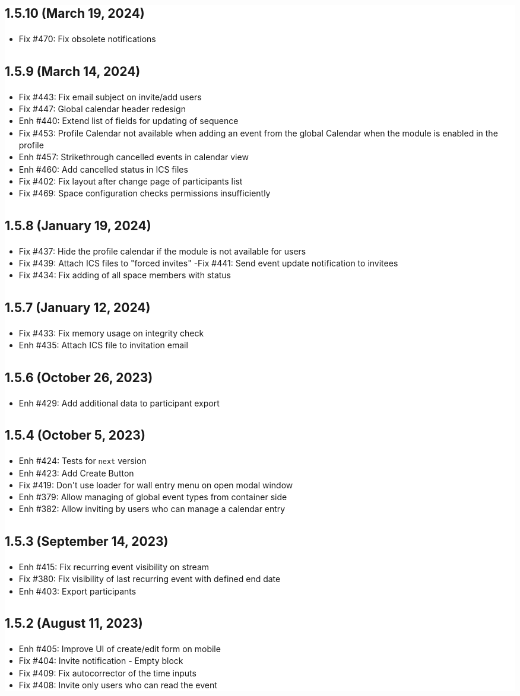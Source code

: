1.5.10 (March 19, 2024)
-----------------------
- Fix #470: Fix obsolete notifications

1.5.9 (March 14, 2024)
----------------------
- Fix #443: Fix email subject on invite/add users
- Fix #447: Global calendar header redesign
- Enh #440: Extend list of fields for updating of sequence
- Fix #453: Profile Calendar not available when adding an event from the global Calendar when the module is enabled in the profile
- Enh #457: Strikethrough cancelled events in calendar view
- Enh #460: Add cancelled status in ICS files
- Fix #402: Fix layout after change page of participants list
- Fix #469: Space configuration checks permissions insufficiently

1.5.8 (January 19, 2024)
------------------------
- Fix #437: Hide the profile calendar if the module is not available for users
- Fix #439: Attach ICS files to "forced invites"
  -Fix #441: Send event update notification to invitees
- Fix #434: Fix adding of all space members with status

1.5.7 (January 12, 2024)
------------------------
- Fix #433: Fix memory usage on integrity check
- Enh #435: Attach ICS file to invitation email

1.5.6 (October 26, 2023)
--------------------------
- Enh #429: Add additional data to participant export

1.5.4 (October 5, 2023)
-------------------------
- Enh #424: Tests for `next` version
- Enh #423: Add Create Button
- Fix #419: Don't use loader for wall entry menu on open modal window
- Enh #379: Allow managing of global event types from container side
- Enh #382: Allow inviting by users who can manage a calendar entry

1.5.3 (September 14, 2023)
--------------------------
- Enh #415: Fix recurring event visibility on stream
- Fix #380: Fix visibility of last recurring event with defined end date
- Enh #403: Export participants

1.5.2 (August 11, 2023)
-----------------------
- Enh #405: Improve UI of create/edit form on mobile
- Fix #404: Invite notification - Empty block
- Fix #409: Fix autocorrector of the time inputs
- Fix #408: Invite only users who can read the event
